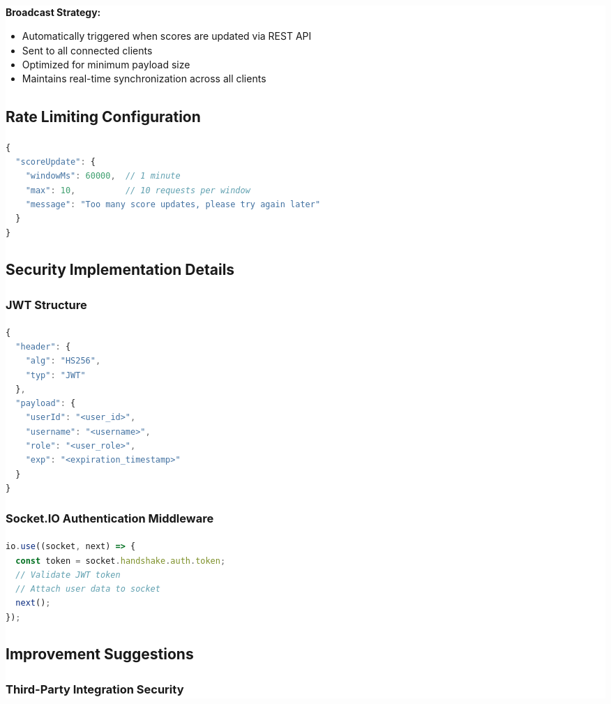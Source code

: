 **Broadcast Strategy:**

- Automatically triggered when scores are updated via REST API
- Sent to all connected clients
- Optimized for minimum payload size
- Maintains real-time synchronization across all clients

## Rate Limiting Configuration

```javascript
{
  "scoreUpdate": {
    "windowMs": 60000,  // 1 minute
    "max": 10,          // 10 requests per window
    "message": "Too many score updates, please try again later"
  }
}
```

## Security Implementation Details

### JWT Structure

```javascript
{
  "header": {
    "alg": "HS256",
    "typ": "JWT"
  },
  "payload": {
    "userId": "<user_id>",
    "username": "<username>",
    "role": "<user_role>",
    "exp": "<expiration_timestamp>"
  }
}
```

### Socket.IO Authentication Middleware

```javascript
io.use((socket, next) => {
  const token = socket.handshake.auth.token;
  // Validate JWT token
  // Attach user data to socket
  next();
});
```

## Improvement Suggestions

### Third-Party Integration Security
